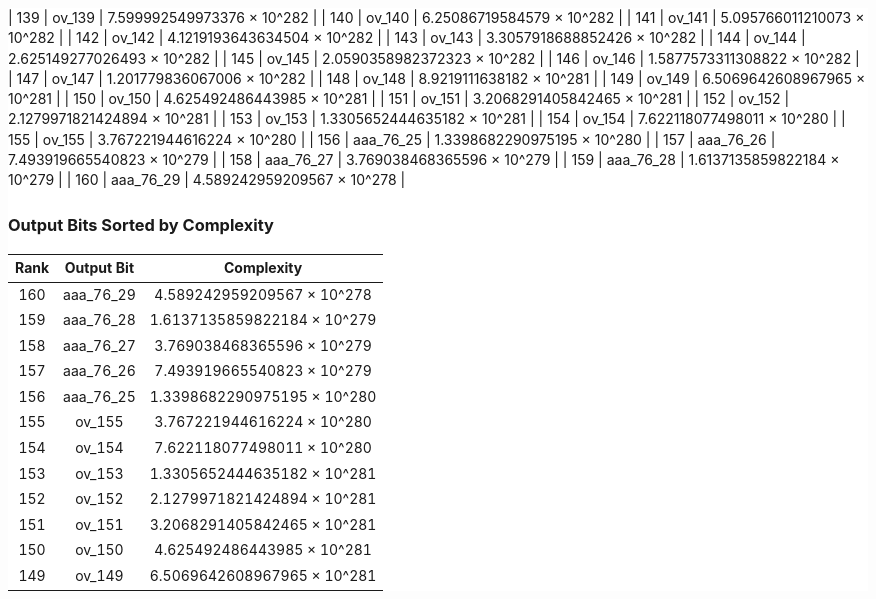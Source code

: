 | 139 | ov_139 | 7.599992549973376 × 10^282 |
| 140 | ov_140 | 6.25086719584579 × 10^282 |
| 141 | ov_141 | 5.095766011210073 × 10^282 |
| 142 | ov_142 | 4.1219193643634504 × 10^282 |
| 143 | ov_143 | 3.3057918688852426 × 10^282 |
| 144 | ov_144 | 2.625149277026493 × 10^282 |
| 145 | ov_145 | 2.0590358982372323 × 10^282 |
| 146 | ov_146 | 1.5877573311308822 × 10^282 |
| 147 | ov_147 | 1.201779836067006 × 10^282 |
| 148 | ov_148 | 8.9219111638182 × 10^281 |
| 149 | ov_149 | 6.5069642608967965 × 10^281 |
| 150 | ov_150 | 4.625492486443985 × 10^281 |
| 151 | ov_151 | 3.2068291405842465 × 10^281 |
| 152 | ov_152 | 2.1279971821424894 × 10^281 |
| 153 | ov_153 | 1.3305652444635182 × 10^281 |
| 154 | ov_154 | 7.622118077498011 × 10^280 |
| 155 | ov_155 | 3.767221944616224 × 10^280 |
| 156 | aaa_76_25 | 1.3398682290975195 × 10^280 |
| 157 | aaa_76_26 | 7.493919665540823 × 10^279 |
| 158 | aaa_76_27 | 3.769038468365596 × 10^279 |
| 159 | aaa_76_28 | 1.6137135859822184 × 10^279 |
| 160 | aaa_76_29 | 4.589242959209567 × 10^278 |

### Output Bits Sorted by Complexity

| Rank | Output Bit | Complexity |
|:----:|:----------:|:----------:|
| 160 | aaa_76_29 | 4.589242959209567 × 10^278 |
| 159 | aaa_76_28 | 1.6137135859822184 × 10^279 |
| 158 | aaa_76_27 | 3.769038468365596 × 10^279 |
| 157 | aaa_76_26 | 7.493919665540823 × 10^279 |
| 156 | aaa_76_25 | 1.3398682290975195 × 10^280 |
| 155 | ov_155 | 3.767221944616224 × 10^280 |
| 154 | ov_154 | 7.622118077498011 × 10^280 |
| 153 | ov_153 | 1.3305652444635182 × 10^281 |
| 152 | ov_152 | 2.1279971821424894 × 10^281 |
| 151 | ov_151 | 3.2068291405842465 × 10^281 |
| 150 | ov_150 | 4.625492486443985 × 10^281 |
| 149 | ov_149 | 6.5069642608967965 × 10^281 |